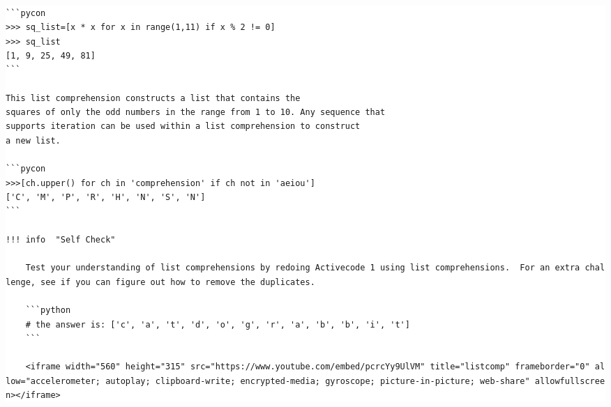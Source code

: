     ```pycon
    >>> sq_list=[x * x for x in range(1,11) if x % 2 != 0]
    >>> sq_list
    [1, 9, 25, 49, 81]
    ```

    This list comprehension constructs a list that contains the
    squares of only the odd numbers in the range from 1 to 10. Any sequence that
    supports iteration can be used within a list comprehension to construct
    a new list.

    ```pycon
    >>>[ch.upper() for ch in 'comprehension' if ch not in 'aeiou']
    ['C', 'M', 'P', 'R', 'H', 'N', 'S', 'N']
    ```

    !!! info  "Self Check"

        Test your understanding of list comprehensions by redoing Activecode 1 using list comprehensions.  For an extra challenge, see if you can figure out how to remove the duplicates.

        ```python
        # the answer is: ['c', 'a', 't', 'd', 'o', 'g', 'r', 'a', 'b', 'b', 'i', 't']
        ```

        <iframe width="560" height="315" src="https://www.youtube.com/embed/pcrcYy9UlVM" title="listcomp" frameborder="0" allow="accelerometer; autoplay; clipboard-write; encrypted-media; gyroscope; picture-in-picture; web-share" allowfullscreen></iframe>
